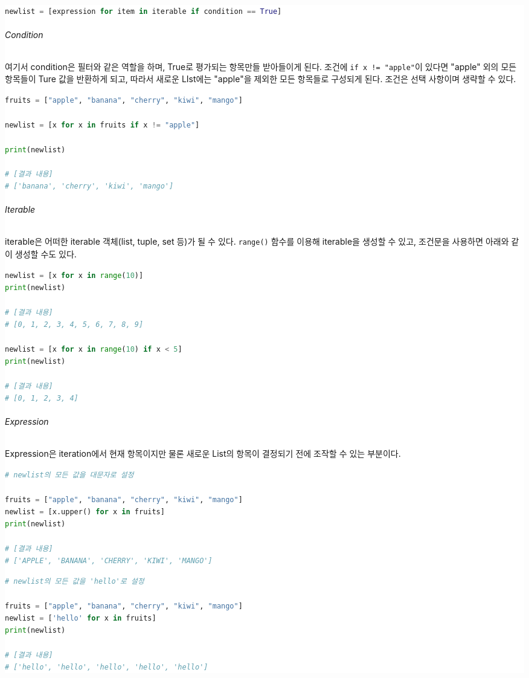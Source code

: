 ```python
newlist = [expression for item in iterable if condition == True]
```

###### Condition

여기서 condition은 필터와 같은 역할을 하며, True로 평가되는 항목만들 받아들이게 된다. 조건에 `if x != "apple"`이 있다면 "apple" 외의 모든 항목들이 Ture 값을 반환하게 되고, 따라서 새로운 LIst에는 "apple"을 제외한 모든 항목들로 구성되게 된다. 조건은 선택 사항이며 생략할 수 있다.

```python
fruits = ["apple", "banana", "cherry", "kiwi", "mango"]

newlist = [x for x in fruits if x != "apple"]

print(newlist)

# [결과 내용]
# ['banana', 'cherry', 'kiwi', 'mango']
```

###### Iterable

iterable은 어떠한 iterable 객체(list, tuple, set 등)가 될 수 있다. `range()` 함수를 이용해 iterable을 생성할 수 있고, 조건문을 사용하면 아래와 같이 생성할 수도 있다.

```python
newlist = [x for x in range(10)]
print(newlist)

# [결과 내용]
# [0, 1, 2, 3, 4, 5, 6, 7, 8, 9]

newlist = [x for x in range(10) if x < 5]
print(newlist)

# [결과 내용]
# [0, 1, 2, 3, 4]
```

###### Expression

Expression은 iteration에서 현재 항목이지만 물론 새로운 List의 항목이 결정되기 전에 조작할 수 있는 부분이다.

```python
# newlist의 모든 값을 대문자로 설정

fruits = ["apple", "banana", "cherry", "kiwi", "mango"]
newlist = [x.upper() for x in fruits]
print(newlist)

# [결과 내용]
# ['APPLE', 'BANANA', 'CHERRY', 'KIWI', 'MANGO']
```

```python
# newlist의 모든 값을 'hello'로 설정

fruits = ["apple", "banana", "cherry", "kiwi", "mango"]
newlist = ['hello' for x in fruits]
print(newlist)

# [결과 내용]
# ['hello', 'hello', 'hello', 'hello', 'hello']
```
